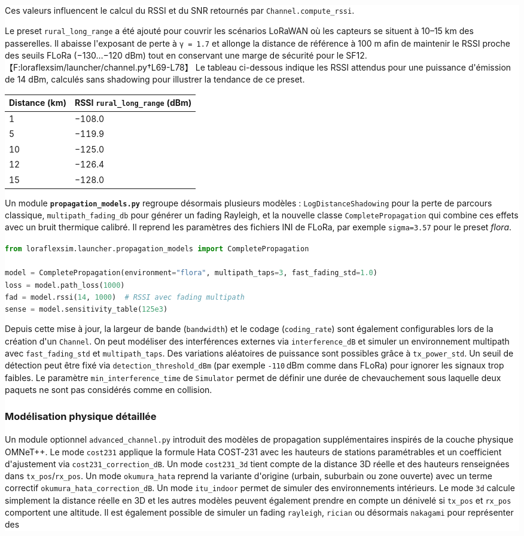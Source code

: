 Ces valeurs influencent le calcul du RSSI et du SNR retournés par
`Channel.compute_rssi`.

Le preset `rural_long_range` a été ajouté pour couvrir les scénarios LoRaWAN où
les capteurs se situent à 10–15 km des passerelles. Il abaisse l'exposant de
perte à `γ = 1.7` et allonge la distance de référence à 100 m afin de maintenir
le RSSI proche des seuils FLoRa (−130…−120 dBm) tout en conservant une marge de
sécurité pour le SF12.【F:loraflexsim/launcher/channel.py†L69-L78】  Le tableau
ci-dessous indique les RSSI attendus pour une puissance d'émission de 14 dBm,
calculés sans shadowing pour illustrer la tendance de ce preset.

| Distance (km) | RSSI `rural_long_range` (dBm) |
|---------------|-------------------------------|
| 1             | −108.0                        |
| 5             | −119.9                        |
| 10            | −125.0                        |
| 12            | −126.4                        |
| 15            | −128.0                        |

Un module **`propagation_models.py`** regroupe désormais plusieurs modèles :
`LogDistanceShadowing` pour la perte de parcours classique, `multipath_fading_db`
pour générer un fading Rayleigh, et la nouvelle classe `CompletePropagation`
qui combine ces effets avec un bruit thermique calibré.
Il reprend les paramètres des fichiers INI de FLoRa, par exemple `sigma=3.57` pour le preset *flora*.

```python
from loraflexsim.launcher.propagation_models import CompletePropagation

model = CompletePropagation(environment="flora", multipath_taps=3, fast_fading_std=1.0)
loss = model.path_loss(1000)
fad = model.rssi(14, 1000)  # RSSI avec fading multipath
sense = model.sensitivity_table(125e3)
```


Depuis cette mise à jour, la largeur de bande (`bandwidth`) et le codage
(`coding_rate`) sont également configurables lors de la création d'un
`Channel`. On peut modéliser des interférences externes via `interference_dB`
et simuler un environnement multipath avec `fast_fading_std` et
`multipath_taps`. Des variations
aléatoires de puissance sont possibles grâce à `tx_power_std`. Un seuil de
détection peut être fixé via `detection_threshold_dBm` (par
exemple `-110` dBm comme dans FLoRa) pour ignorer les signaux trop faibles.
Le paramètre `min_interference_time` de `Simulator` permet de définir une durée
de chevauchement sous laquelle deux paquets ne sont pas considérés comme en
collision.

### Modélisation physique détaillée

 Un module optionnel `advanced_channel.py` introduit des modèles de
 propagation supplémentaires inspirés de la couche physique OMNeT++. Le
 mode `cost231` applique la formule Hata COST‑231 avec les hauteurs de
 stations paramétrables et un coefficient d'ajustement via
 `cost231_correction_dB`. Un mode `cost231_3d` tient compte de la distance
 3D réelle et des hauteurs renseignées dans `tx_pos`/`rx_pos`. Un mode
 `okumura_hata` reprend la variante d'origine (urbain, suburbain ou zone
 ouverte) avec un terme correctif `okumura_hata_correction_dB`. Un mode
 `itu_indoor` permet de simuler des environnements intérieurs. Le mode
 `3d` calcule simplement la distance réelle en 3D et les autres modèles
 peuvent également prendre en compte un dénivelé si `tx_pos` et `rx_pos`
 comportent une altitude. Il est également possible de simuler un fading
 `rayleigh`, `rician` ou désormais `nakagami` pour représenter des